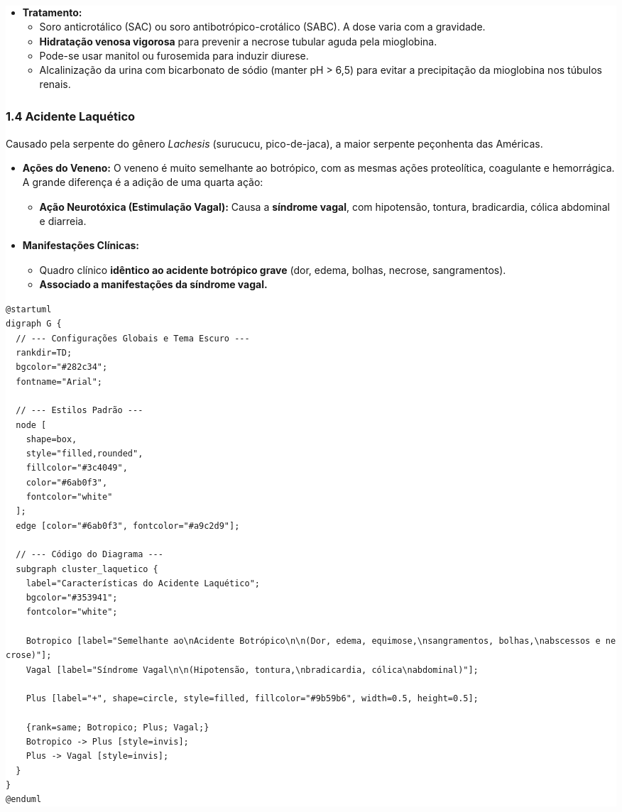 - **Tratamento:**
    - Soro anticrotálico (SAC) ou soro antibotrópico-crotálico (SABC). A dose varia com a gravidade.
    - **Hidratação venosa vigorosa** para prevenir a necrose tubular aguda pela mioglobina.
    - Pode-se usar manitol ou furosemida para induzir diurese.
    - Alcalinização da urina com bicarbonato de sódio (manter pH > 6,5) para evitar a precipitação da mioglobina nos túbulos renais.

### 1.4 Acidente Laquético

Causado pela serpente do gênero *Lachesis* (surucucu, pico-de-jaca), a maior serpente peçonhenta das Américas.

- **Ações do Veneno:** O veneno é muito semelhante ao botrópico, com as mesmas ações proteolítica, coagulante e hemorrágica. A grande diferença é a adição de uma quarta ação:
    - **Ação Neurotóxica (Estimulação Vagal):** Causa a **síndrome vagal**, com hipotensão, tontura, bradicardia, cólica abdominal e diarreia.

- **Manifestações Clínicas:**
    - Quadro clínico **idêntico ao acidente botrópico grave** (dor, edema, bolhas, necrose, sangramentos).
    - **Associado a manifestações da síndrome vagal.**

```plantuml
@startuml
digraph G {
  // --- Configurações Globais e Tema Escuro ---
  rankdir=TD;
  bgcolor="#282c34";
  fontname="Arial";
  
  // --- Estilos Padrão ---
  node [
    shape=box, 
    style="filled,rounded", 
    fillcolor="#3c4049", 
    color="#6ab0f3",
    fontcolor="white"
  ];
  edge [color="#6ab0f3", fontcolor="#a9c2d9"];

  // --- Código do Diagrama ---
  subgraph cluster_laquetico {
    label="Características do Acidente Laquético";
    bgcolor="#353941";
    fontcolor="white";
    
    Botropico [label="Semelhante ao\nAcidente Botrópico\n\n(Dor, edema, equimose,\nsangramentos, bolhas,\nabscessos e necrose)"];
    Vagal [label="Síndrome Vagal\n\n(Hipotensão, tontura,\nbradicardia, cólica\nabdominal)"];
    
    Plus [label="+", shape=circle, style=filled, fillcolor="#9b59b6", width=0.5, height=0.5];
    
    {rank=same; Botropico; Plus; Vagal;}
    Botropico -> Plus [style=invis];
    Plus -> Vagal [style=invis];
  }
}
@enduml
```
